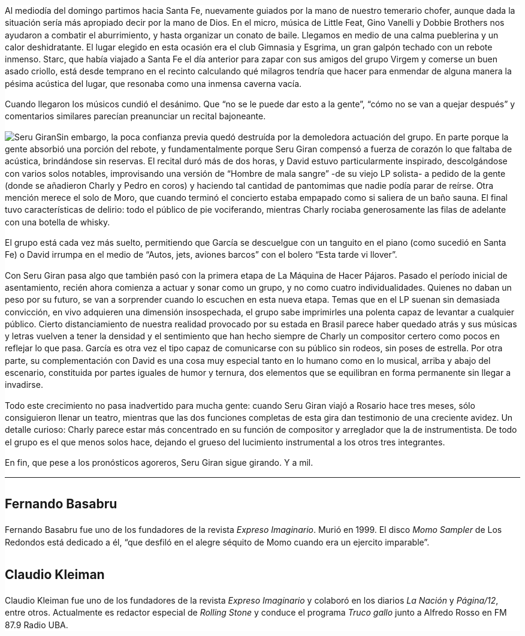 Al mediodía del domingo partimos hacia Santa Fe, nuevamente guiados por la mano de nuestro temerario chofer, aunque dada la situación sería más apropiado decir por la mano de Dios. En el micro, música de Little Feat, Gino Vanelli y Dobbie Brothers nos ayudaron a combatir el aburrimiento, y hasta organizar un conato de baile. Llegamos en medio de una calma pueblerina y un calor deshidratante. El lugar elegido en esta ocasión era el club Gimnasia y Esgrima, un gran galpón techado con un rebote inmenso. Starc, que había viajado a Santa Fe el día anterior para zapar con sus amigos del grupo Virgem y comerse un buen asado criollo, está desde temprano en el recinto calculando qué milagros tendría que hacer para enmendar de alguna manera la pésima acústica del lugar, que resonaba como una inmensa caverna vacía.

Cuando llegaron los músicos cundió el desánimo. Que “no se le puede dar esto a la gente”, “cómo no se van a quejar después” y comentarios similares parecían preanunciar un recital bajoneante. 

![Seru Giran](https://64.media.tumblr.com/e618862092d8a0fb344c7dfd6652874b/tumblr_inline_pjzyyzqqrx1t6q87u_250.jpg)Sin embargo, la poca confianza previa quedó destruída por la demoledora actuación del grupo. En parte porque la gente absorbió una porción del rebote, y fundamentalmente porque Seru Giran compensó a fuerza de corazón lo que faltaba de acústica, brindándose sin reservas. El recital duró más de dos horas, y David estuvo particularmente inspirado, descolgándose con varios solos notables, improvisando una versión de “Hombre de mala sangre” -de su viejo LP solista- a pedido de la gente (donde se añadieron Charly y Pedro en coros) y haciendo tal cantidad de pantomimas que nadie podía parar de reírse. Otra mención merece el solo de Moro, que cuando terminó el concierto estaba empapado como si saliera de un baño sauna. El final tuvo características de delirio: todo el público de pie vociferando, mientras Charly rociaba generosamente las filas de adelante con una botella de whisky.

El grupo está cada vez más suelto, permitiendo que García se descuelgue con un tanguito en el piano (como sucedió en Santa Fe) o David irrumpa en el medio de “Autos, jets, aviones barcos” con el bolero “Esta tarde vi llover”.

Con Seru Giran pasa algo que también pasó con la primera etapa de La Máquina de Hacer Pájaros. Pasado el período inicial de asentamiento, recién ahora comienza a actuar y sonar como un grupo, y no como cuatro individualidades. Quienes no daban un peso por su futuro, se van a sorprender cuando lo escuchen en esta nueva etapa. Temas que en el LP suenan sin demasiada convicción, en vivo adquieren una dimensión insospechada, el grupo sabe imprimirles una polenta capaz de levantar a cualquier público. Cierto distanciamiento de nuestra realidad provocado por su estada en Brasil parece haber quedado atrás y sus músicas y letras vuelven a tener la densidad y el sentimiento que han hecho siempre de Charly un compositor certero como pocos en reflejar lo que pasa. García es otra vez el tipo capaz de comunicarse con su público sin rodeos, sin poses de estrella. Por otra parte, su complementación con David es una cosa muy especial tanto en lo humano como en lo musical, arriba y abajo del escenario, constituida por partes iguales de humor y ternura, dos elementos que se equilibran en forma permanente sin llegar a invadirse.

Todo este crecimiento no pasa inadvertido para mucha gente: cuando Seru Giran viajó a Rosario hace tres meses, sólo consiguieron llenar un teatro, mientras que las dos funciones completas de esta gira dan testimonio de una creciente avidez. Un detalle curioso: Charly parece estar más concentrado en su función de compositor y arreglador que la de instrumentista. De todo el grupo es el que menos solos hace, dejando el grueso del lucimiento instrumental a los otros tres integrantes.

En fin, que pese a los pronósticos agoreros, Seru Giran sigue girando. Y a mil.

  




---

 Fernando Basabru
-----------------

 Fernando Basabru fue uno de los fundadores de la revista *Expreso Imaginario*. Murió en 1999. El disco *Momo Sampler* de Los Redondos está dedicado a él, “que desfiló en el alegre séquito de Momo cuando era un ejercito imparable”.

 Claudio Kleiman
----------------

 Claudio Kleiman fue uno de los fundadores de la revista *Expreso Imaginario* y colaboró en los diarios *La Nación* y *Página/12*, entre otros. Actualmente es redactor especial de *Rolling Stone* y conduce el programa *Truco gallo* junto a Alfredo Rosso en FM 87.9 Radio UBA. 

